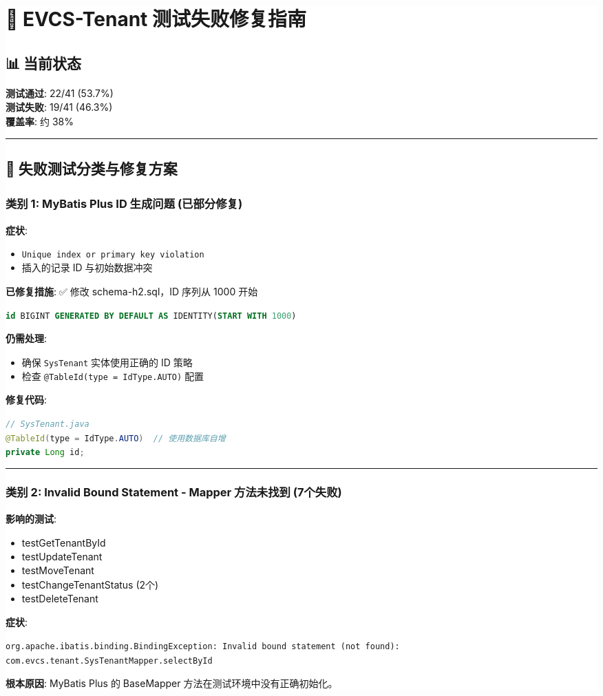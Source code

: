 # 🔧 EVCS-Tenant 测试失败修复指南

## 📊 当前状态

**测试通过**: 22/41 (53.7%)  
**测试失败**: 19/41 (46.3%)  
**覆盖率**: 约 38%

---

## 🐛 失败测试分类与修复方案

### 类别 1: MyBatis Plus ID 生成问题 (已部分修复)

**症状**: 
- `Unique index or primary key violation` 
- 插入的记录 ID 与初始数据冲突

**已修复措施**:
✅ 修改 schema-h2.sql，ID 序列从 1000 开始
```sql
id BIGINT GENERATED BY DEFAULT AS IDENTITY(START WITH 1000)
```

**仍需处理**:
- 确保 `SysTenant` 实体使用正确的 ID 策略
- 检查 `@TableId(type = IdType.AUTO)` 配置

**修复代码**:
```java
// SysTenant.java
@TableId(type = IdType.AUTO)  // 使用数据库自增
private Long id;
```

---

### 类别 2: Invalid Bound Statement - Mapper 方法未找到 (7个失败)

**影响的测试**:
- testGetTenantById
- testUpdateTenant
- testMoveTenant
- testChangeTenantStatus (2个)
- testDeleteTenant

**症状**:
```
org.apache.ibatis.binding.BindingException: Invalid bound statement (not found): 
com.evcs.tenant.SysTenantMapper.selectById
```

**根本原因**:
MyBatis Plus 的 BaseMapper 方法在测试环境中没有正确初始化。
